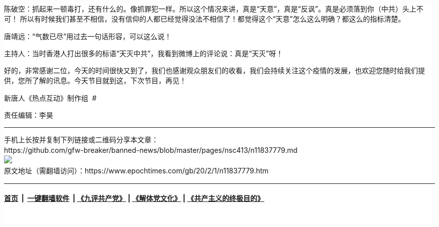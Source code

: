 </p>
<p>
 陈破空：抓起来一顿毒打，还有什么的。像抓罪犯一样。所以这个情况来讲，真是“天意”，真是“反讽”。真是必须落到你（中共）头上不可！ 所以有时候我们甚至不相信，没有信仰的人都已经觉得没法不相信了！都觉得这个“天意”怎么这么明确？都这么的指标清楚。
</p>
<p>
 唐靖远：“气数已尽”用过去一句话形容，可以这么说！
</p>
<p>
 主持人：当时香港人打出很多的标语“天灭中共”，我看到微博上的评论说：真是“天灭”呀！
</p>
<p>
 好的，非常感谢二位，今天的时间很快又到了，我们也感谢观众朋友们的收看，我们会持续关注这个疫情的发展，也欢迎您随时给我们提供，您所了解的讯息。今天节目就到这，下次节目，再见！
</p>
<p>
 新唐人《热点互动》制作组  #
</p>
<p>
 责任编辑：李昊
</p>
</div>
<hr/>
手机上长按并复制下列链接或二维码分享本文章：<br/>
https://github.com/gfw-breaker/banned-news/blob/master/pages/nsc413/n11837779.md <br/>
<a href='https://github.com/gfw-breaker/banned-news/blob/master/pages/nsc413/n11837779.md'><img src='https://github.com/gfw-breaker/banned-news/blob/master/pages/nsc413/n11837779.md.png'/></a> <br/>
原文地址（需翻墙访问）：https://www.epochtimes.com/gb/20/2/1/n11837779.htm


------------------------
#### [首页](https://github.com/gfw-breaker/banned-news/blob/master/README.md) &nbsp;|&nbsp; [一键翻墙软件](https://github.com/gfw-breaker/nogfw/blob/master/README.md) &nbsp;| [《九评共产党》](https://github.com/gfw-breaker/9ping.md/blob/master/README.md#九评之一评共产党是什么) | [《解体党文化》](https://github.com/gfw-breaker/jtdwh.md/blob/master/README.md) | [《共产主义的终极目的》](https://github.com/gfw-breaker/gczydzjmd.md/blob/master/README.md)


<img src='http://gfw-breaker.win/banned-news/pages/nsc413/n11837779.md' width='0px' height='0px'/>